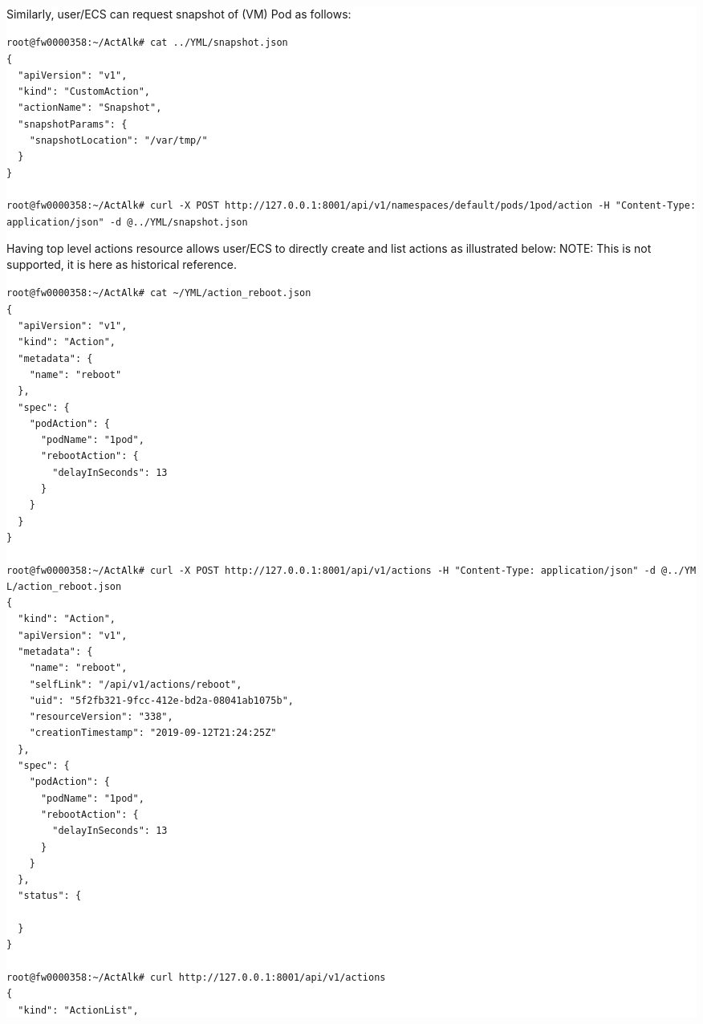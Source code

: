 Similarly, user/ECS can request snapshot of (VM) Pod as follows:
```
root@fw0000358:~/ActAlk# cat ../YML/snapshot.json
{
  "apiVersion": "v1",
  "kind": "CustomAction",
  "actionName": "Snapshot",
  "snapshotParams": {
    "snapshotLocation": "/var/tmp/"
  }
}

root@fw0000358:~/ActAlk# curl -X POST http://127.0.0.1:8001/api/v1/namespaces/default/pods/1pod/action -H "Content-Type: application/json" -d @../YML/snapshot.json
```

Having top level actions resource allows user/ECS to directly create and list
actions as illustrated below:
NOTE: This is not supported, it is here as historical reference.
```
root@fw0000358:~/ActAlk# cat ~/YML/action_reboot.json
{
  "apiVersion": "v1",
  "kind": "Action",
  "metadata": {
    "name": "reboot"
  },
  "spec": {
    "podAction": {
      "podName": "1pod",
      "rebootAction": {
        "delayInSeconds": 13
      }
    }
  }
}

root@fw0000358:~/ActAlk# curl -X POST http://127.0.0.1:8001/api/v1/actions -H "Content-Type: application/json" -d @../YML/action_reboot.json
{
  "kind": "Action",
  "apiVersion": "v1",
  "metadata": {
    "name": "reboot",
    "selfLink": "/api/v1/actions/reboot",
    "uid": "5f2fb321-9fcc-412e-bd2a-08041ab1075b",
    "resourceVersion": "338",
    "creationTimestamp": "2019-09-12T21:24:25Z"
  },
  "spec": {
    "podAction": {
      "podName": "1pod",
      "rebootAction": {
        "delayInSeconds": 13
      }
    }
  },
  "status": {

  }
}

root@fw0000358:~/ActAlk# curl http://127.0.0.1:8001/api/v1/actions
{
  "kind": "ActionList",
```